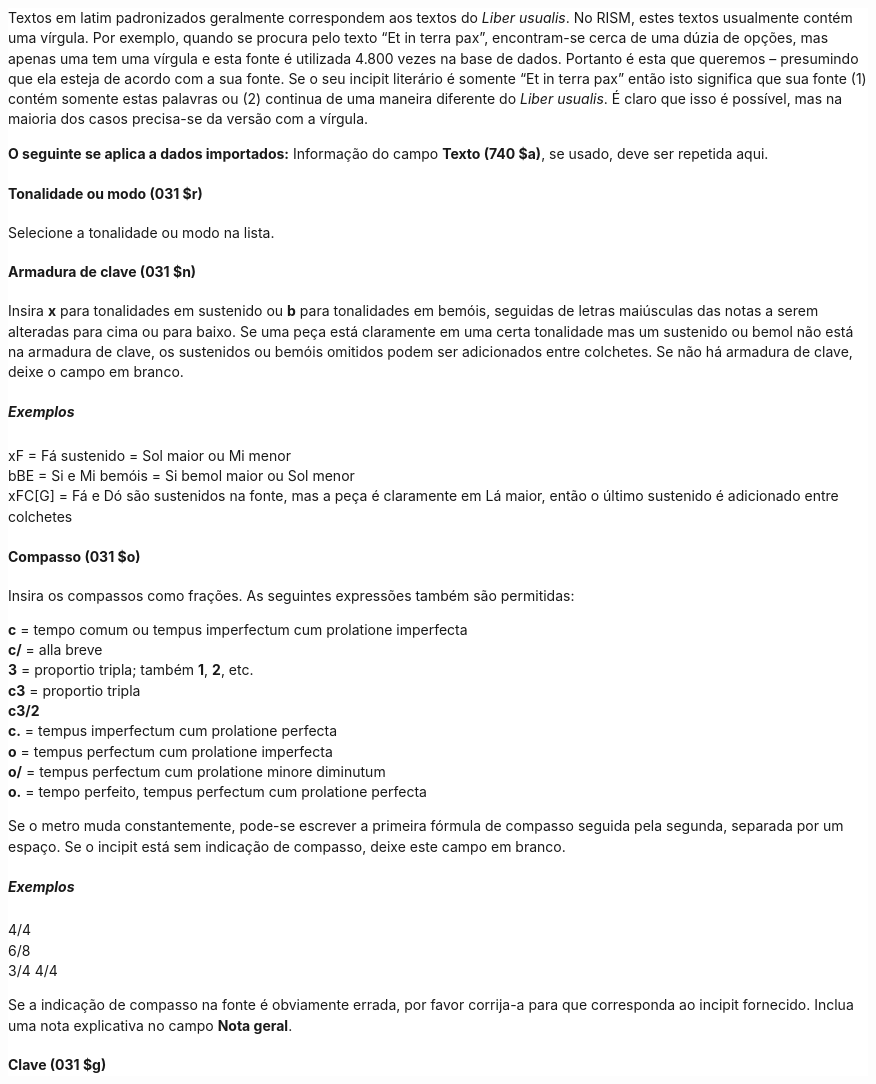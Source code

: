 Textos em latim padronizados geralmente correspondem aos textos do _Liber usualis_. No RISM, estes textos usualmente contém uma vírgula. Por exemplo, quando se procura pelo texto “Et in terra pax”, encontram-se cerca de uma dúzia de opções, mas apenas uma tem uma vírgula e esta fonte é utilizada 4.800 vezes na base de dados. Portanto é esta que queremos – presumindo que ela esteja de acordo com a sua fonte. Se o seu incipit literário é somente “Et in terra pax” então isto significa que sua fonte (1) contém somente estas palavras ou (2) continua de uma maneira diferente do _Liber usualis_. É claro que isso é possível, mas na maioria dos casos precisa-se da versão com a vírgula.

**O seguinte se aplica a dados importados:** Informação do campo **Texto (740 $a)**, se usado, deve ser repetida aqui.

#### Tonalidade ou modo (031 $r)

Selecione a tonalidade ou modo na lista.

#### Armadura de clave (031 $n)

Insira **x** para tonalidades em sustenido ou **b** para tonalidades em bemóis, seguidas de letras maiúsculas das notas a serem alteradas para cima ou para baixo. Se uma peça está claramente em uma certa tonalidade mas um sustenido ou bemol não está na armadura de clave, os sustenidos ou bemóis omitidos podem ser adicionados entre colchetes. Se não há armadura de clave, deixe o campo em branco.

##### Exemplos  
xF = Fá sustenido = Sol maior ou Mi menor  
bBE = Si e Mi bemóis = Si bemol maior ou Sol menor  
xFC[G] = Fá e Dó são sustenidos na fonte, mas a peça é claramente em Lá maior, então o último sustenido é adicionado entre colchetes

#### Compasso (031 $o)  

Insira os compassos como frações. As seguintes expressões também são permitidas:

**c** = tempo comum ou  tempus imperfectum cum prolatione imperfecta  
**c/** = alla breve  
**3** = proportio tripla; também **1**, **2**, etc.  
**c3** = proportio tripla  
**c3/2  
c.** = tempus imperfectum cum prolatione perfecta  
**o** = tempus perfectum cum prolatione imperfecta  
**o/** = tempus perfectum cum prolatione minore diminutum  
**o.**  = tempo perfeito, tempus perfectum cum prolatione perfecta

Se o metro muda constantemente, pode-se escrever a primeira fórmula de compasso seguida pela segunda, separada por um espaço. Se o incipit está sem indicação de compasso, deixe este campo em branco.

##### Exemplos  
4/4  
6/8  
3/4 4/4

Se a indicação de compasso na fonte é obviamente errada, por favor corrija-a para que corresponda ao incipit fornecido. Inclua uma nota explicativa no campo **Nota geral**.



#### Clave (031 $g)

